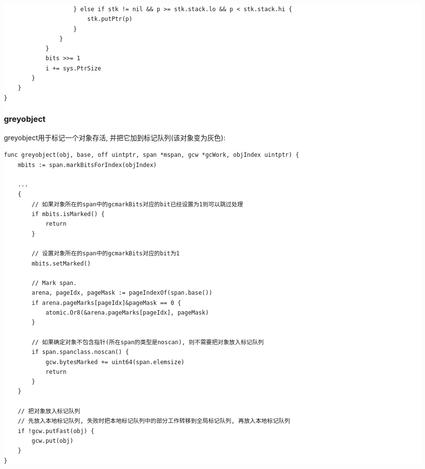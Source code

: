 ```
					} else if stk != nil && p >= stk.stack.lo && p < stk.stack.hi {
						stk.putPtr(p)
					}
				}
			}
			bits >>= 1
			i += sys.PtrSize
		}
	}
}

```

### greyobject

greyobject用于标记一个对象存活, 并把它加到标记队列(该对象变为灰色):

```
func greyobject(obj, base, off uintptr, span *mspan, gcw *gcWork, objIndex uintptr) {
	mbits := span.markBitsForIndex(objIndex)

    ...
	{
		// 如果对象所在的span中的gcmarkBits对应的bit已经设置为1则可以跳过处理
		if mbits.isMarked() {
			return
		}
		
		// 设置对象所在的span中的gcmarkBits对应的bit为1
		mbits.setMarked()

		// Mark span.
		arena, pageIdx, pageMask := pageIndexOf(span.base())
		if arena.pageMarks[pageIdx]&pageMask == 0 {
			atomic.Or8(&arena.pageMarks[pageIdx], pageMask)
		}

		// 如果确定对象不包含指针(所在span的类型是noscan), 则不需要把对象放入标记队列
		if span.spanclass.noscan() {
			gcw.bytesMarked += uint64(span.elemsize)
			return
		}
	}

	// 把对象放入标记队列
    // 先放入本地标记队列, 失败时把本地标记队列中的部分工作转移到全局标记队列, 再放入本地标记队列
	if !gcw.putFast(obj) {
		gcw.put(obj)
	}
}

```
